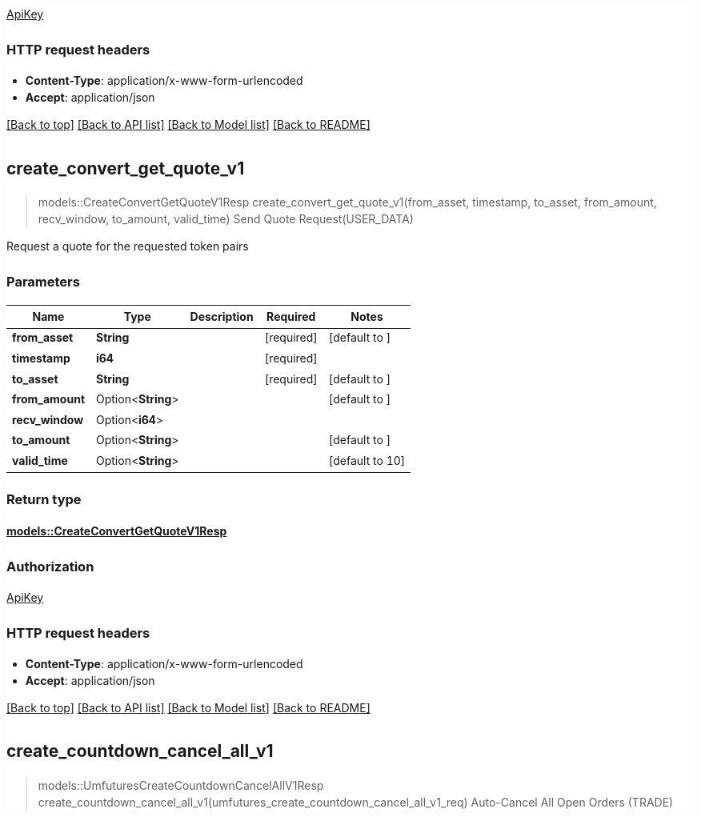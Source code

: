 [ApiKey](../README.md#ApiKey)

### HTTP request headers

- **Content-Type**: application/x-www-form-urlencoded
- **Accept**: application/json

[[Back to top]](#) [[Back to API list]](../README.md#documentation-for-api-endpoints) [[Back to Model list]](../README.md#documentation-for-models) [[Back to README]](../README.md)


## create_convert_get_quote_v1

> models::CreateConvertGetQuoteV1Resp create_convert_get_quote_v1(from_asset, timestamp, to_asset, from_amount, recv_window, to_amount, valid_time)
Send Quote Request(USER_DATA)

Request a quote for the requested token pairs

### Parameters


Name | Type | Description  | Required | Notes
------------- | ------------- | ------------- | ------------- | -------------
**from_asset** | **String** |  | [required] |[default to ]
**timestamp** | **i64** |  | [required] |
**to_asset** | **String** |  | [required] |[default to ]
**from_amount** | Option<**String**> |  |  |[default to ]
**recv_window** | Option<**i64**> |  |  |
**to_amount** | Option<**String**> |  |  |[default to ]
**valid_time** | Option<**String**> |  |  |[default to 10]

### Return type

[**models::CreateConvertGetQuoteV1Resp**](CreateConvertGetQuoteV1Resp.md)

### Authorization

[ApiKey](../README.md#ApiKey)

### HTTP request headers

- **Content-Type**: application/x-www-form-urlencoded
- **Accept**: application/json

[[Back to top]](#) [[Back to API list]](../README.md#documentation-for-api-endpoints) [[Back to Model list]](../README.md#documentation-for-models) [[Back to README]](../README.md)


## create_countdown_cancel_all_v1

> models::UmfuturesCreateCountdownCancelAllV1Resp create_countdown_cancel_all_v1(umfutures_create_countdown_cancel_all_v1_req)
Auto-Cancel All Open Orders (TRADE)

